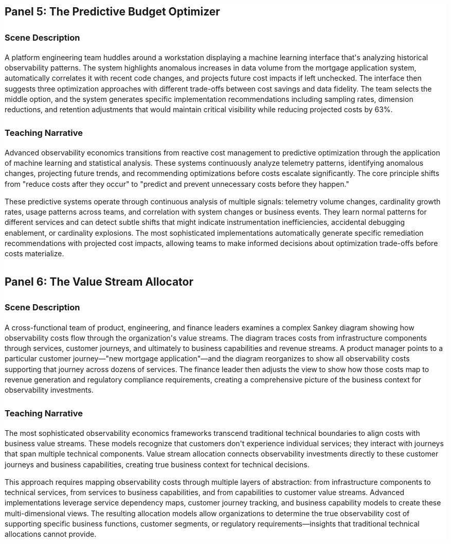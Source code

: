 ## Panel 5: The Predictive Budget Optimizer
### Scene Description

 A platform engineering team huddles around a workstation displaying a machine learning interface that's analyzing historical observability patterns. The system highlights anomalous increases in data volume from the mortgage application system, automatically correlates it with recent code changes, and projects future cost impacts if left unchecked. The interface then suggests three optimization approaches with different trade-offs between cost savings and data fidelity. The team selects the middle option, and the system generates specific implementation recommendations including sampling rates, dimension reductions, and retention adjustments that would maintain critical visibility while reducing projected costs by 63%.

### Teaching Narrative
Advanced observability economics transitions from reactive cost management to predictive optimization through the application of machine learning and statistical analysis. These systems continuously analyze telemetry patterns, identifying anomalous changes, projecting future trends, and recommending optimizations before costs escalate significantly. The core principle shifts from "reduce costs after they occur" to "predict and prevent unnecessary costs before they happen."

These predictive systems operate through continuous analysis of multiple signals: telemetry volume changes, cardinality growth rates, usage patterns across teams, and correlation with system changes or business events. They learn normal patterns for different services and can detect subtle shifts that might indicate instrumentation inefficiencies, accidental debugging enablement, or cardinality explosions. The most sophisticated implementations automatically generate specific remediation recommendations with projected cost impacts, allowing teams to make informed decisions about optimization trade-offs before costs materialize.

## Panel 6: The Value Stream Allocator
### Scene Description

 A cross-functional team of product, engineering, and finance leaders examines a complex Sankey diagram showing how observability costs flow through the organization's value streams. The diagram traces costs from infrastructure components through services, customer journeys, and ultimately to business capabilities and revenue streams. A product manager points to a particular customer journey—"new mortgage application"—and the diagram reorganizes to show all observability costs supporting that journey across dozens of services. The finance leader then adjusts the view to show how those costs map to revenue generation and regulatory compliance requirements, creating a comprehensive picture of the business context for observability investments.

### Teaching Narrative
The most sophisticated observability economics frameworks transcend traditional technical boundaries to align costs with business value streams. These models recognize that customers don't experience individual services; they interact with journeys that span multiple technical components. Value stream allocation connects observability investments directly to these customer journeys and business capabilities, creating true business context for technical decisions.

This approach requires mapping observability costs through multiple layers of abstraction: from infrastructure components to technical services, from services to business capabilities, and from capabilities to customer value streams. Advanced implementations leverage service dependency maps, customer journey tracking, and business capability models to create these multi-dimensional views. The resulting allocation models allow organizations to determine the true observability cost of supporting specific business functions, customer segments, or regulatory requirements—insights that traditional technical allocations cannot provide.
